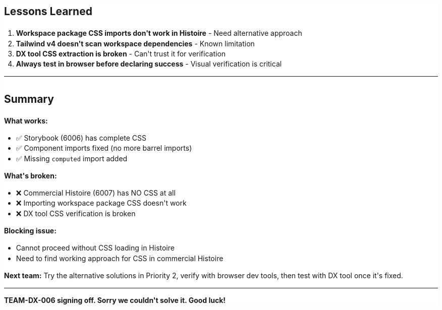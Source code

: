 
## Lessons Learned

1. **Workspace package CSS imports don't work in Histoire** - Need alternative approach
2. **Tailwind v4 doesn't scan workspace dependencies** - Known limitation
3. **DX tool CSS extraction is broken** - Can't trust it for verification
4. **Always test in browser before declaring success** - Visual verification is critical

---

## Summary

**What works:**
- ✅ Storybook (6006) has complete CSS
- ✅ Component imports fixed (no more barrel imports)
- ✅ Missing `computed` import added

**What's broken:**
- ❌ Commercial Histoire (6007) has NO CSS at all
- ❌ Importing workspace package CSS doesn't work
- ❌ DX tool CSS verification is broken

**Blocking issue:**
- Cannot proceed without CSS loading in Histoire
- Need to find working approach for CSS in commercial Histoire

**Next team:** Try the alternative solutions in Priority 2, verify with browser dev tools, then test with DX tool once it's fixed.

---

**TEAM-DX-006 signing off. Sorry we couldn't solve it. Good luck!**
